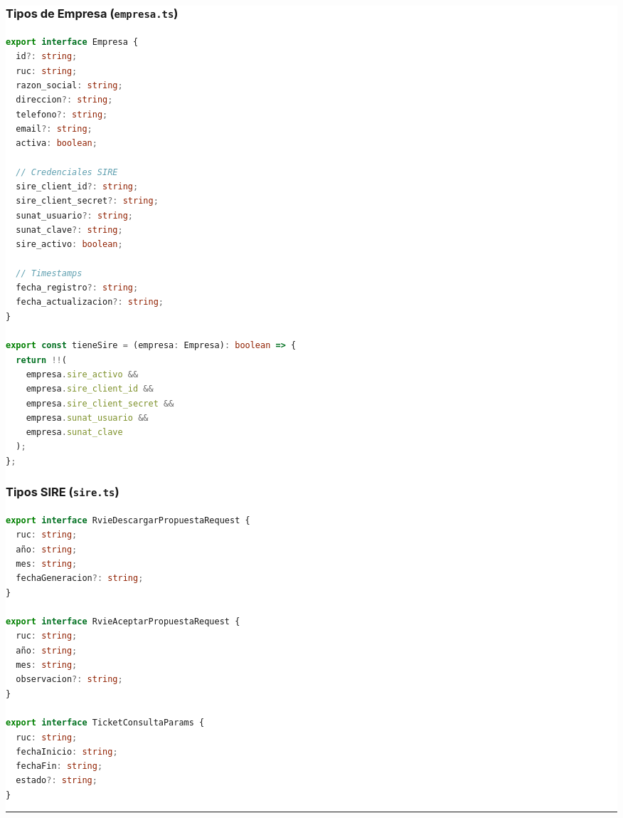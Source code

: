 ### Tipos de Empresa (`empresa.ts`)

```typescript
export interface Empresa {
  id?: string;
  ruc: string;
  razon_social: string;
  direccion?: string;
  telefono?: string;
  email?: string;
  activa: boolean;
  
  // Credenciales SIRE
  sire_client_id?: string;
  sire_client_secret?: string;
  sunat_usuario?: string;
  sunat_clave?: string;
  sire_activo: boolean;
  
  // Timestamps
  fecha_registro?: string;
  fecha_actualizacion?: string;
}

export const tieneSire = (empresa: Empresa): boolean => {
  return !!(
    empresa.sire_activo &&
    empresa.sire_client_id &&
    empresa.sire_client_secret &&
    empresa.sunat_usuario &&
    empresa.sunat_clave
  );
};
```

### Tipos SIRE (`sire.ts`)

```typescript
export interface RvieDescargarPropuestaRequest {
  ruc: string;
  año: string;
  mes: string;
  fechaGeneracion?: string;
}

export interface RvieAceptarPropuestaRequest {
  ruc: string;
  año: string;
  mes: string;
  observacion?: string;
}

export interface TicketConsultaParams {
  ruc: string;
  fechaInicio: string;
  fechaFin: string;
  estado?: string;
}
```

---